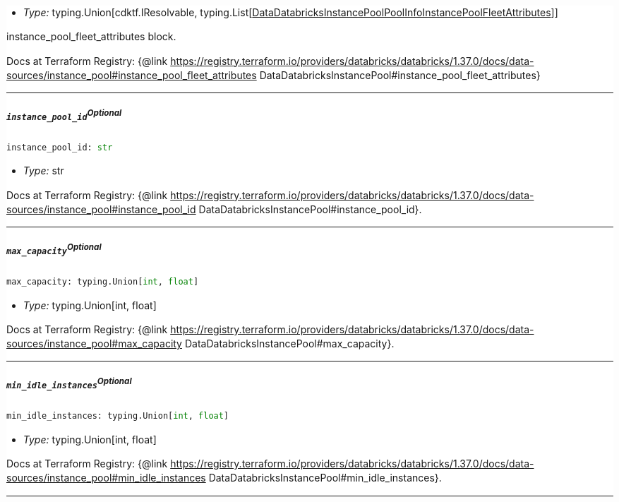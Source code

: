 - *Type:* typing.Union[cdktf.IResolvable, typing.List[<a href="#@cdktf/provider-databricks.dataDatabricksInstancePool.DataDatabricksInstancePoolPoolInfoInstancePoolFleetAttributes">DataDatabricksInstancePoolPoolInfoInstancePoolFleetAttributes</a>]]

instance_pool_fleet_attributes block.

Docs at Terraform Registry: {@link https://registry.terraform.io/providers/databricks/databricks/1.37.0/docs/data-sources/instance_pool#instance_pool_fleet_attributes DataDatabricksInstancePool#instance_pool_fleet_attributes}

---

##### `instance_pool_id`<sup>Optional</sup> <a name="instance_pool_id" id="@cdktf/provider-databricks.dataDatabricksInstancePool.DataDatabricksInstancePoolPoolInfo.property.instancePoolId"></a>

```python
instance_pool_id: str
```

- *Type:* str

Docs at Terraform Registry: {@link https://registry.terraform.io/providers/databricks/databricks/1.37.0/docs/data-sources/instance_pool#instance_pool_id DataDatabricksInstancePool#instance_pool_id}.

---

##### `max_capacity`<sup>Optional</sup> <a name="max_capacity" id="@cdktf/provider-databricks.dataDatabricksInstancePool.DataDatabricksInstancePoolPoolInfo.property.maxCapacity"></a>

```python
max_capacity: typing.Union[int, float]
```

- *Type:* typing.Union[int, float]

Docs at Terraform Registry: {@link https://registry.terraform.io/providers/databricks/databricks/1.37.0/docs/data-sources/instance_pool#max_capacity DataDatabricksInstancePool#max_capacity}.

---

##### `min_idle_instances`<sup>Optional</sup> <a name="min_idle_instances" id="@cdktf/provider-databricks.dataDatabricksInstancePool.DataDatabricksInstancePoolPoolInfo.property.minIdleInstances"></a>

```python
min_idle_instances: typing.Union[int, float]
```

- *Type:* typing.Union[int, float]

Docs at Terraform Registry: {@link https://registry.terraform.io/providers/databricks/databricks/1.37.0/docs/data-sources/instance_pool#min_idle_instances DataDatabricksInstancePool#min_idle_instances}.

---